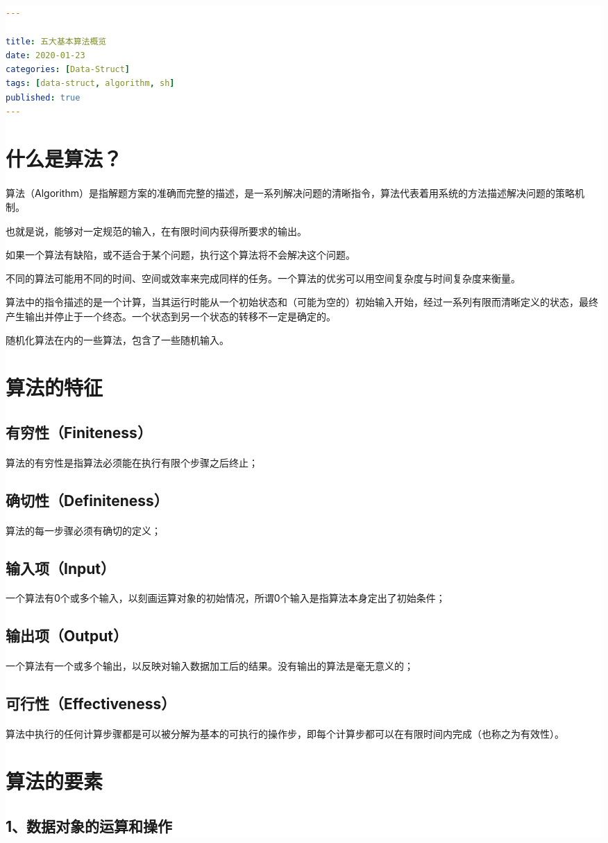 ```yaml
---

title: 五大基本算法概览
date: 2020-01-23
categories: [Data-Struct]
tags: [data-struct, algorithm, sh]
published: true
---
```


# 什么是算法？

算法（Algorithm）是指解题方案的准确而完整的描述，是一系列解决问题的清晰指令，算法代表着用系统的方法描述解决问题的策略机制。

也就是说，能够对一定规范的输入，在有限时间内获得所要求的输出。

如果一个算法有缺陷，或不适合于某个问题，执行这个算法将不会解决这个问题。

不同的算法可能用不同的时间、空间或效率来完成同样的任务。一个算法的优劣可以用空间复杂度与时间复杂度来衡量。

算法中的指令描述的是一个计算，当其运行时能从一个初始状态和（可能为空的）初始输入开始，经过一系列有限而清晰定义的状态，最终产生输出并停止于一个终态。一个状态到另一个状态的转移不一定是确定的。

随机化算法在内的一些算法，包含了一些随机输入。

# 算法的特征

## 有穷性（Finiteness）

算法的有穷性是指算法必须能在执行有限个步骤之后终止；

## 确切性（Definiteness）

算法的每一步骤必须有确切的定义；

## 输入项（Input）

一个算法有0个或多个输入，以刻画运算对象的初始情况，所谓0个输入是指算法本身定出了初始条件；

## 输出项（Output）

一个算法有一个或多个输出，以反映对输入数据加工后的结果。没有输出的算法是毫无意义的；

## 可行性（Effectiveness）

算法中执行的任何计算步骤都是可以被分解为基本的可执行的操作步，即每个计算步都可以在有限时间内完成（也称之为有效性）。

# 算法的要素

## 1、数据对象的运算和操作
